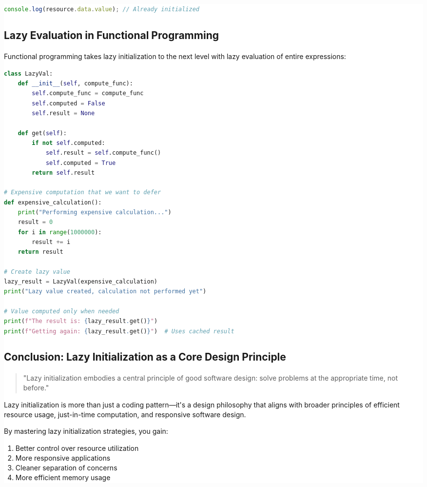 ```javascript
console.log(resource.data.value); // Already initialized
```

## Lazy Evaluation in Functional Programming

Functional programming takes lazy initialization to the next level with lazy evaluation of entire expressions:

```python
class LazyVal:
    def __init__(self, compute_func):
        self.compute_func = compute_func
        self.computed = False
        self.result = None
  
    def get(self):
        if not self.computed:
            self.result = self.compute_func()
            self.computed = True
        return self.result

# Expensive computation that we want to defer
def expensive_calculation():
    print("Performing expensive calculation...")
    result = 0
    for i in range(1000000):
        result += i
    return result

# Create lazy value
lazy_result = LazyVal(expensive_calculation)
print("Lazy value created, calculation not performed yet")

# Value computed only when needed
print(f"The result is: {lazy_result.get()}")
print(f"Getting again: {lazy_result.get()}")  # Uses cached result
```

## Conclusion: Lazy Initialization as a Core Design Principle

> "Lazy initialization embodies a central principle of good software design: solve problems at the appropriate time, not before."

Lazy initialization is more than just a coding pattern—it's a design philosophy that aligns with broader principles of efficient resource usage, just-in-time computation, and responsive software design.

By mastering lazy initialization strategies, you gain:

1. Better control over resource utilization
2. More responsive applications
3. Cleaner separation of concerns
4. More efficient memory usage

